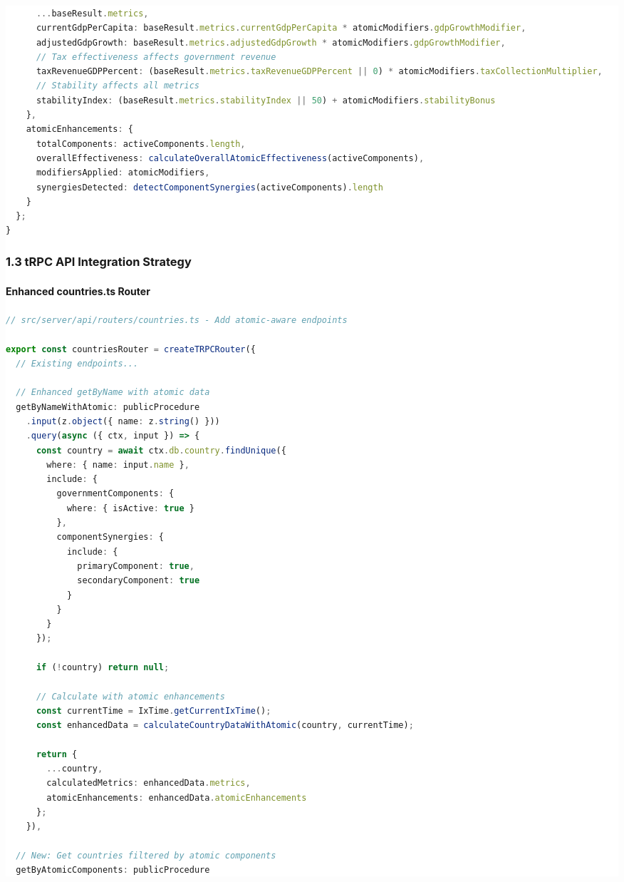 ```typescript
      ...baseResult.metrics,
      currentGdpPerCapita: baseResult.metrics.currentGdpPerCapita * atomicModifiers.gdpGrowthModifier,
      adjustedGdpGrowth: baseResult.metrics.adjustedGdpGrowth * atomicModifiers.gdpGrowthModifier,
      // Tax effectiveness affects government revenue
      taxRevenueGDPPercent: (baseResult.metrics.taxRevenueGDPPercent || 0) * atomicModifiers.taxCollectionMultiplier,
      // Stability affects all metrics
      stabilityIndex: (baseResult.metrics.stabilityIndex || 50) + atomicModifiers.stabilityBonus
    },
    atomicEnhancements: {
      totalComponents: activeComponents.length,
      overallEffectiveness: calculateOverallAtomicEffectiveness(activeComponents),
      modifiersApplied: atomicModifiers,
      synergiesDetected: detectComponentSynergies(activeComponents).length
    }
  };
}
```

### **1.3 tRPC API Integration Strategy**

#### **Enhanced countries.ts Router**
```typescript
// src/server/api/routers/countries.ts - Add atomic-aware endpoints

export const countriesRouter = createTRPCRouter({
  // Existing endpoints...
  
  // Enhanced getByName with atomic data
  getByNameWithAtomic: publicProcedure
    .input(z.object({ name: z.string() }))
    .query(async ({ ctx, input }) => {
      const country = await ctx.db.country.findUnique({
        where: { name: input.name },
        include: {
          governmentComponents: {
            where: { isActive: true }
          },
          componentSynergies: {
            include: {
              primaryComponent: true,
              secondaryComponent: true
            }
          }
        }
      });
      
      if (!country) return null;
      
      // Calculate with atomic enhancements
      const currentTime = IxTime.getCurrentIxTime();
      const enhancedData = calculateCountryDataWithAtomic(country, currentTime);
      
      return {
        ...country,
        calculatedMetrics: enhancedData.metrics,
        atomicEnhancements: enhancedData.atomicEnhancements
      };
    }),
    
  // New: Get countries filtered by atomic components
  getByAtomicComponents: publicProcedure
```